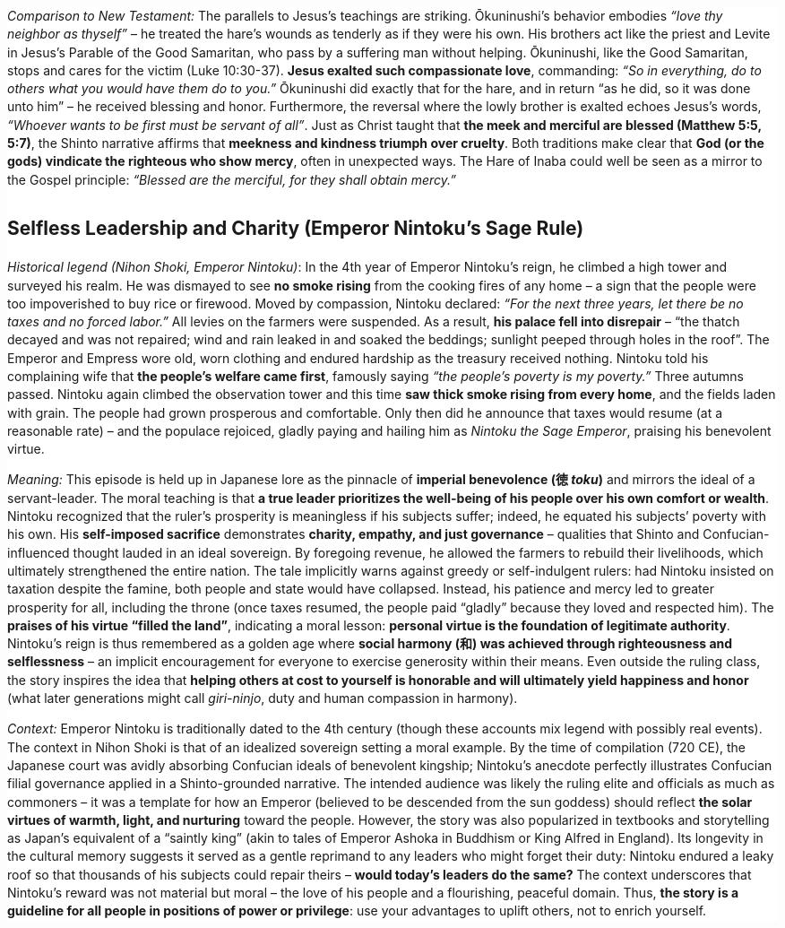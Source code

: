 *Comparison to New Testament:* The parallels to Jesus’s teachings are striking. Ōkuninushi’s behavior embodies *“love thy neighbor as thyself”* – he treated the hare’s wounds as tenderly as if they were his own. His brothers act like the priest and Levite in Jesus’s Parable of the Good Samaritan, who pass by a suffering man without helping. Ōkuninushi, like the Good Samaritan, stops and cares for the victim (Luke 10:30-37). **Jesus exalted such compassionate love**, commanding: *“So in everything, do to others what you would have them do to you.”* Ōkuninushi did exactly that for the hare, and in return “as he did, so it was done unto him” – he received blessing and honor. Furthermore, the reversal where the lowly brother is exalted echoes Jesus’s words, *“Whoever wants to be first must be servant of all”*. Just as Christ taught that **the meek and merciful are blessed (Matthew 5:5, 5:7)**, the Shinto narrative affirms that **meekness and kindness triumph over cruelty**. Both traditions make clear that **God (or the gods) vindicate the righteous who show mercy**, often in unexpected ways. The Hare of Inaba could well be seen as a mirror to the Gospel principle: *“Blessed are the merciful, for they shall obtain mercy.”*

## Selfless Leadership and Charity (Emperor Nintoku’s Sage Rule)

&#x20;*Historical legend (Nihon Shoki, Emperor Nintoku)*: In the 4th year of Emperor Nintoku’s reign, he climbed a high tower and surveyed his realm. He was dismayed to see **no smoke rising** from the cooking fires of any home – a sign that the people were too impoverished to buy rice or firewood. Moved by compassion, Nintoku declared: *“For the next three years, let there be no taxes and no forced labor.”* All levies on the farmers were suspended. As a result, **his palace fell into disrepair** – “the thatch decayed and was not repaired; wind and rain leaked in and soaked the beddings; sunlight peeped through holes in the roof”. The Emperor and Empress wore old, worn clothing and endured hardship as the treasury received nothing. Nintoku told his complaining wife that **the people’s welfare came first**, famously saying *“the people’s poverty is my poverty.”* Three autumns passed. Nintoku again climbed the observation tower and this time **saw thick smoke rising from every home**, and the fields laden with grain. The people had grown prosperous and comfortable. Only then did he announce that taxes would resume (at a reasonable rate) – and the populace rejoiced, gladly paying and hailing him as *Nintoku the Sage Emperor*, praising his benevolent virtue.

*Meaning:* This episode is held up in Japanese lore as the pinnacle of **imperial benevolence (徳 *toku*)** and mirrors the ideal of a servant-leader. The moral teaching is that **a true leader prioritizes the well-being of his people over his own comfort or wealth**. Nintoku recognized that the ruler’s prosperity is meaningless if his subjects suffer; indeed, he equated his subjects’ poverty with his own. His **self-imposed sacrifice** demonstrates **charity, empathy, and just governance** – qualities that Shinto and Confucian-influenced thought lauded in an ideal sovereign. By foregoing revenue, he allowed the farmers to rebuild their livelihoods, which ultimately strengthened the entire nation. The tale implicitly warns against greedy or self-indulgent rulers: had Nintoku insisted on taxation despite the famine, both people and state would have collapsed. Instead, his patience and mercy led to greater prosperity for all, including the throne (once taxes resumed, the people paid “gladly” because they loved and respected him). The **praises of his virtue “filled the land”**, indicating a moral lesson: **personal virtue is the foundation of legitimate authority**. Nintoku’s reign is thus remembered as a golden age where **social harmony (和) was achieved through righteousness and selflessness** – an implicit encouragement for everyone to exercise generosity within their means. Even outside the ruling class, the story inspires the idea that **helping others at cost to yourself is honorable and will ultimately yield happiness and honor** (what later generations might call *giri-ninjo*, duty and human compassion in harmony).

*Context:* Emperor Nintoku is traditionally dated to the 4th century (though these accounts mix legend with possibly real events). The context in Nihon Shoki is that of an idealized sovereign setting a moral example. By the time of compilation (720 CE), the Japanese court was avidly absorbing Confucian ideals of benevolent kingship; Nintoku’s anecdote perfectly illustrates Confucian filial governance applied in a Shinto-grounded narrative. The intended audience was likely the ruling elite and officials as much as commoners – it was a template for how an Emperor (believed to be descended from the sun goddess) should reflect **the solar virtues of warmth, light, and nurturing** toward the people. However, the story was also popularized in textbooks and storytelling as Japan’s equivalent of a “saintly king” (akin to tales of Emperor Ashoka in Buddhism or King Alfred in England). Its longevity in the cultural memory suggests it served as a gentle reprimand to any leaders who might forget their duty: Nintoku endured a leaky roof so that thousands of his subjects could repair theirs – **would today’s leaders do the same?** The context underscores that Nintoku’s reward was not material but moral – the love of his people and a flourishing, peaceful domain. Thus, **the story is a guideline for all people in positions of power or privilege**: use your advantages to uplift others, not to enrich yourself.
